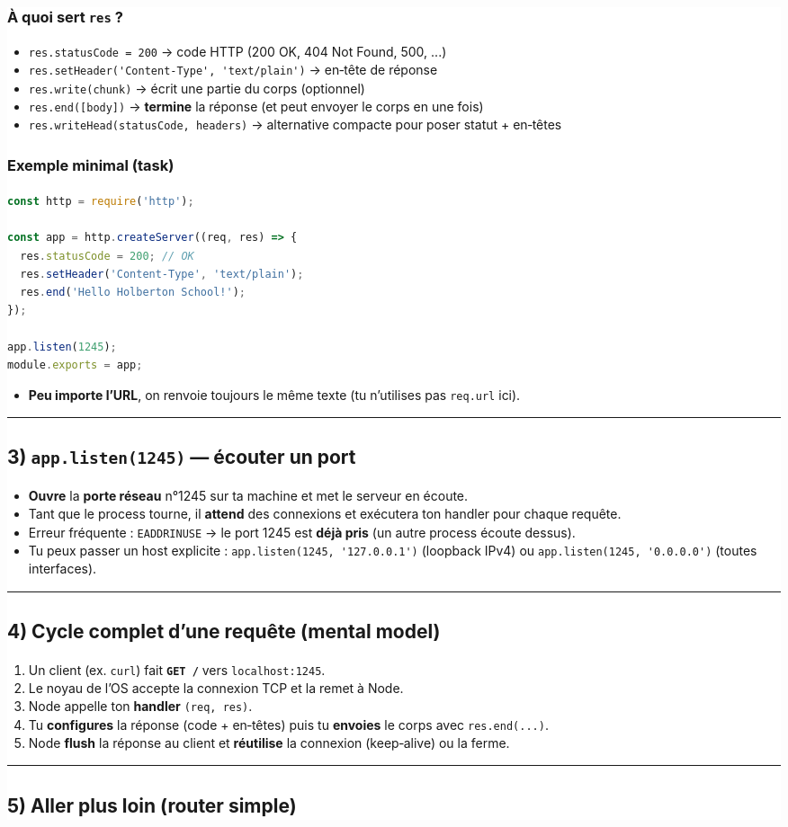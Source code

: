 ### À quoi sert `res` ?

- `res.statusCode = 200` → code HTTP (200 OK, 404 Not Found, 500, ...)
- `res.setHeader('Content-Type', 'text/plain')` → en‑tête de réponse
- `res.write(chunk)` → écrit une partie du corps (optionnel)
- `res.end([body])` → **termine** la réponse (et peut envoyer le corps en une fois)
- `res.writeHead(statusCode, headers)` → alternative compacte pour poser statut + en‑têtes

### Exemple minimal (task)

```jsx
const http = require('http');

const app = http.createServer((req, res) => {
  res.statusCode = 200; // OK
  res.setHeader('Content-Type', 'text/plain');
  res.end('Hello Holberton School!');
});

app.listen(1245);
module.exports = app;

```

- **Peu importe l’URL**, on renvoie toujours le même texte (tu n’utilises pas `req.url` ici).

---

## 3) `app.listen(1245)` — écouter un port

- **Ouvre** la **porte réseau** n°1245 sur ta machine et met le serveur en écoute.
- Tant que le process tourne, il **attend** des connexions et exécutera ton handler pour chaque requête.
- Erreur fréquente : `EADDRINUSE` → le port 1245 est **déjà pris** (un autre process écoute dessus).
- Tu peux passer un host explicite : `app.listen(1245, '127.0.0.1')` (loopback IPv4) ou `app.listen(1245, '0.0.0.0')` (toutes interfaces).

---

## 4) Cycle complet d’une requête (mental model)

1. Un client (ex. `curl`) fait **`GET /`** vers `localhost:1245`.
2. Le noyau de l’OS accepte la connexion TCP et la remet à Node.
3. Node appelle ton **handler** `(req, res)`.
4. Tu **configures** la réponse (code + en‑têtes) puis tu **envoies** le corps avec `res.end(...)`.
5. Node **flush** la réponse au client et **réutilise** la connexion (keep‑alive) ou la ferme.

---

## 5) Aller plus loin (router simple)
